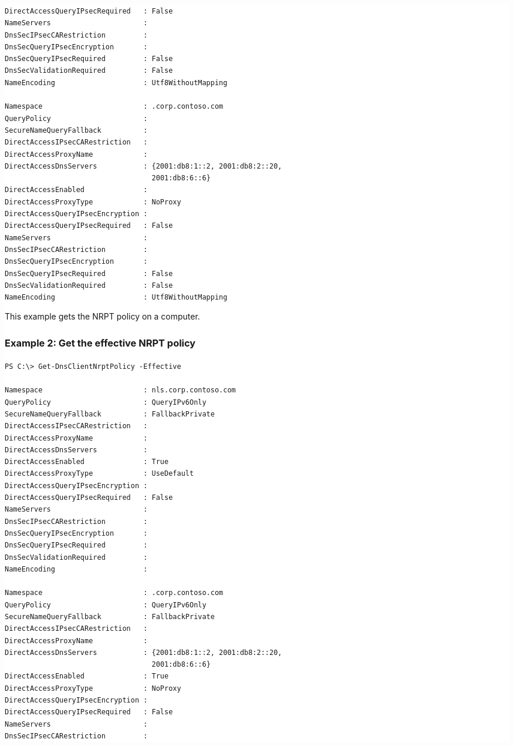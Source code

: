 ```
DirectAccessQueryIPsecRequired   : False
NameServers                      :
DnsSecIPsecCARestriction         :
DnsSecQueryIPsecEncryption       :
DnsSecQueryIPsecRequired         : False
DnsSecValidationRequired         : False
NameEncoding                     : Utf8WithoutMapping

Namespace                        : .corp.contoso.com
QueryPolicy                      :
SecureNameQueryFallback          :
DirectAccessIPsecCARestriction   :
DirectAccessProxyName            :
DirectAccessDnsServers           : {2001:db8:1::2, 2001:db8:2::20,
                                   2001:db8:6::6}
DirectAccessEnabled              :
DirectAccessProxyType            : NoProxy
DirectAccessQueryIPsecEncryption :
DirectAccessQueryIPsecRequired   : False
NameServers                      :
DnsSecIPsecCARestriction         :
DnsSecQueryIPsecEncryption       :
DnsSecQueryIPsecRequired         : False
DnsSecValidationRequired         : False
NameEncoding                     : Utf8WithoutMapping
```

This example gets the NRPT policy on a computer.

### Example 2: Get the effective NRPT policy
```
PS C:\> Get-DnsClientNrptPolicy -Effective

Namespace                        : nls.corp.contoso.com
QueryPolicy                      : QueryIPv6Only
SecureNameQueryFallback          : FallbackPrivate
DirectAccessIPsecCARestriction   :
DirectAccessProxyName            :
DirectAccessDnsServers           :
DirectAccessEnabled              : True
DirectAccessProxyType            : UseDefault
DirectAccessQueryIPsecEncryption :
DirectAccessQueryIPsecRequired   : False
NameServers                      :
DnsSecIPsecCARestriction         :
DnsSecQueryIPsecEncryption       :
DnsSecQueryIPsecRequired         :
DnsSecValidationRequired         :
NameEncoding                     :

Namespace                        : .corp.contoso.com
QueryPolicy                      : QueryIPv6Only
SecureNameQueryFallback          : FallbackPrivate
DirectAccessIPsecCARestriction   :
DirectAccessProxyName            :
DirectAccessDnsServers           : {2001:db8:1::2, 2001:db8:2::20,
                                   2001:db8:6::6}
DirectAccessEnabled              : True
DirectAccessProxyType            : NoProxy
DirectAccessQueryIPsecEncryption :
DirectAccessQueryIPsecRequired   : False
NameServers                      :
DnsSecIPsecCARestriction         :
```